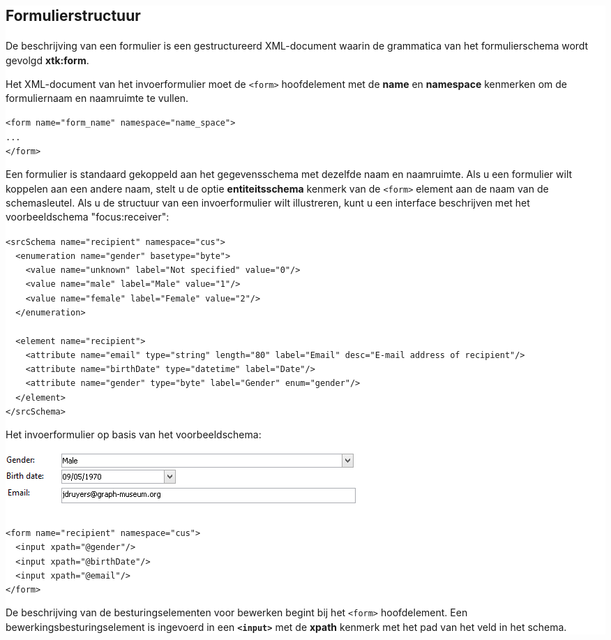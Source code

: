 ## Formulierstructuur

De beschrijving van een formulier is een gestructureerd XML-document waarin de grammatica van het formulierschema wordt gevolgd **xtk:form**.

Het XML-document van het invoerformulier moet de `<form>` hoofdelement met de  **name** en  **namespace** kenmerken om de formuliernaam en naamruimte te vullen.

```
<form name="form_name" namespace="name_space">
...
</form>
```

Een formulier is standaard gekoppeld aan het gegevensschema met dezelfde naam en naamruimte. Als u een formulier wilt koppelen aan een andere naam, stelt u de optie **entiteitsschema** kenmerk van de `<form>` element aan de naam van de schemasleutel. Als u de structuur van een invoerformulier wilt illustreren, kunt u een interface beschrijven met het voorbeeldschema &quot;focus:receiver&quot;:

```
<srcSchema name="recipient" namespace="cus">
  <enumeration name="gender" basetype="byte">    
    <value name="unknown" label="Not specified" value="0"/>    
    <value name="male" label="Male" value="1"/>   
    <value name="female" label="Female" value="2"/>   
  </enumeration>

  <element name="recipient">
    <attribute name="email" type="string" length="80" label="Email" desc="E-mail address of recipient"/>
    <attribute name="birthDate" type="datetime" label="Date"/>
    <attribute name="gender" type="byte" label="Gender" enum="gender"/>
  </element>
</srcSchema>
```

Het invoerformulier op basis van het voorbeeldschema:

![](assets/do-not-localize/form_exemple1.png)

```
<form name="recipient" namespace="cus">
  <input xpath="@gender"/>
  <input xpath="@birthDate"/>
  <input xpath="@email"/>
</form>
```

De beschrijving van de besturingselementen voor bewerken begint bij het `<form>` hoofdelement. Een bewerkingsbesturingselement is ingevoerd in een **`<input>`** met de **xpath** kenmerk met het pad van het veld in het schema.
